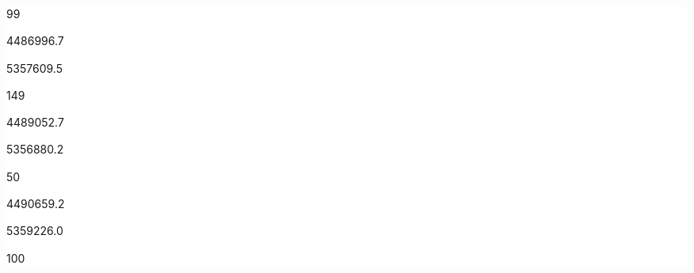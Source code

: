 <td style align="center">

99

</td>

<td style align="center">

4486996.7

</td>

<td style align="center">

5357609.5

</td>

<td style align="center">

149

</td>

<td style align="center">

4489052.7

</td>

<td style align="center">

5356880.2

</td>

</tr>

<tr>

<td style align="center">

50

</td>

<td style align="center">

4490659.2

</td>

<td style align="center">

5359226.0

</td>

<td style align="center">

100

</td>

<td style align="center">
